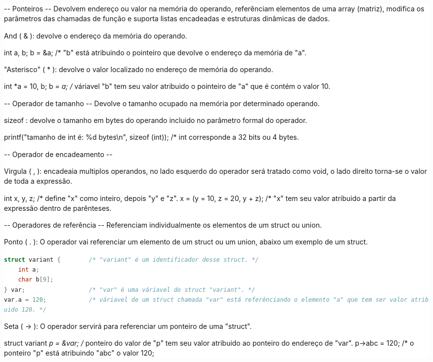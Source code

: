 
-- Ponteiros --
 Devolvem endereço ou valor na memória do operando, referênciam elementos de uma array (matriz),
modifica os parâmetros das chamadas de função e suporta listas encadeadas e estruturas dinâmicas de dados.

And ( & ): devolve o endereço da memória do operando.
```c
```
int a, b;
b = &a; /* "b" está atribuindo o pointeiro que devolve o endereço da memória de "a".


"Asterisco" ( * ): devolve o valor localizado no endereço de memória do operando.
```c
```
int *a = 10, b;
b = *a; /* váriavel "b" tem seu valor atribuido o pointeiro de "a" que é contém o valor 10.


-- Operador de tamanho --
 Devolve o tamanho ocupado na memória por determinado operando.

sizeof : devolve o tamanho em bytes do operando incluido no parâmetro formal do operador.
```c
```
printf("tamanho de int é: %d bytes\n", sizeof (int)); /* int corresponde a 32 bits ou 4 bytes.


-- Operador de encadeamento --

Virgula ( , ): encadeaia multiplos operandos, no lado esquerdo do operador
será tratado como void, o lado direito torna-se o valor de toda a expressão.
```c
```
int x, y, z; /* define "x" como inteiro, depois "y" e "z".
x = (y = 10, z = 20, y + z); /* "x" tem seu valor atribuido a partir da expressão dentro de parênteses.


-- Operadores de referência --
 Referenciam individualmente os elementos de um struct ou union.

Ponto ( . ): O operador vai referenciar um elemento de um struct ou um union, abaixo um exemplo de um struct.

```c
struct variant { 		/* "variant" é um identificador desse struct. */
	int a;
	char b[9];
} var; 		  			/* "var" é uma váriavel do struct "variant". */
var.a = 120;  			/* váriavel de um struct chamada "var" está referênciando o elemento "a" que tem ser valor atribuido 120. */
```


Seta ( -> ): O operador servirá para referenciar um ponteiro de uma "struct".
```c
```
struct variant *p = &var; /* ponteiro do valor de "p" tem seu valor atribuido ao ponteiro do endereço de "var".
p->abc = 120; /* o ponteiro "p" está atribuindo "abc" o valor 120;
